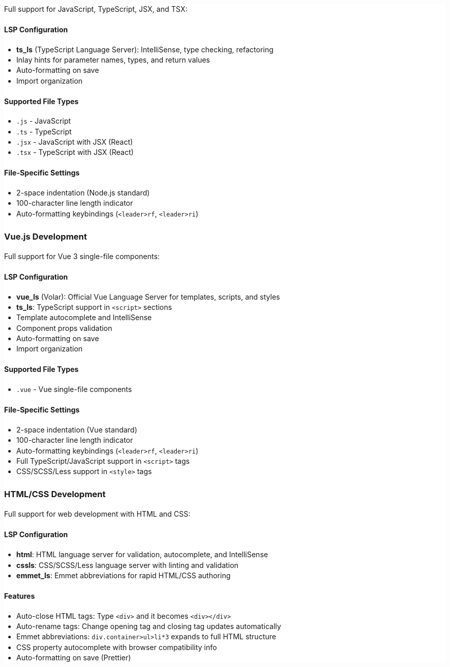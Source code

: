 Full support for JavaScript, TypeScript, JSX, and TSX:

#### LSP Configuration
- **ts_ls** (TypeScript Language Server): IntelliSense, type checking, refactoring
- Inlay hints for parameter names, types, and return values
- Auto-formatting on save
- Import organization

#### Supported File Types
- `.js` - JavaScript
- `.ts` - TypeScript
- `.jsx` - JavaScript with JSX (React)
- `.tsx` - TypeScript with JSX (React)

#### File-Specific Settings
- 2-space indentation (Node.js standard)
- 100-character line length indicator
- Auto-formatting keybindings (`<leader>rf`, `<leader>ri`)

### Vue.js Development

Full support for Vue 3 single-file components:

#### LSP Configuration
- **vue_ls** (Volar): Official Vue Language Server for templates, scripts, and styles
- **ts_ls**: TypeScript support in `<script>` sections
- Template autocomplete and IntelliSense
- Component props validation
- Auto-formatting on save
- Import organization

#### Supported File Types
- `.vue` - Vue single-file components

#### File-Specific Settings
- 2-space indentation (Vue standard)
- 100-character line length indicator
- Auto-formatting keybindings (`<leader>rf`, `<leader>ri`)
- Full TypeScript/JavaScript support in `<script>` tags
- CSS/SCSS/Less support in `<style>` tags

### HTML/CSS Development

Full support for web development with HTML and CSS:

#### LSP Configuration
- **html**: HTML language server for validation, autocomplete, and IntelliSense
- **cssls**: CSS/SCSS/Less language server with linting and validation
- **emmet_ls**: Emmet abbreviations for rapid HTML/CSS authoring

#### Features
- Auto-close HTML tags: Type `<div>` and it becomes `<div></div>`
- Auto-rename tags: Change opening tag and closing tag updates automatically
- Emmet abbreviations: `div.container>ul>li*3` expands to full HTML structure
- CSS property autocomplete with browser compatibility info
- Auto-formatting on save (Prettier)
